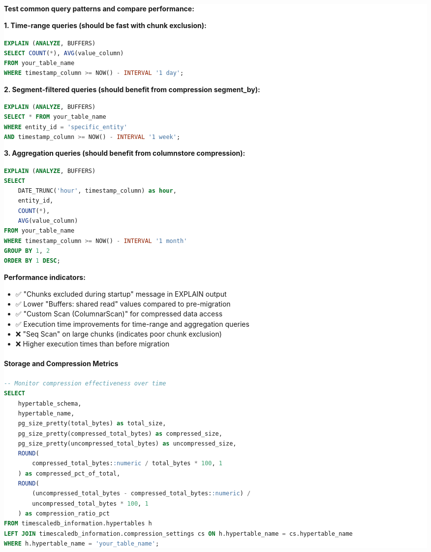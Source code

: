**Test common query patterns and compare performance:**

**1. Time-range queries (should be fast with chunk exclusion):**
```sql
EXPLAIN (ANALYZE, BUFFERS) 
SELECT COUNT(*), AVG(value_column) 
FROM your_table_name 
WHERE timestamp_column >= NOW() - INTERVAL '1 day';
```

**2. Segment-filtered queries (should benefit from compression segment_by):**
```sql
EXPLAIN (ANALYZE, BUFFERS)
SELECT * FROM your_table_name 
WHERE entity_id = 'specific_entity' 
AND timestamp_column >= NOW() - INTERVAL '1 week';
```

**3. Aggregation queries (should benefit from columnstore compression):**
```sql
EXPLAIN (ANALYZE, BUFFERS)
SELECT 
    DATE_TRUNC('hour', timestamp_column) as hour,
    entity_id,
    COUNT(*), 
    AVG(value_column)
FROM your_table_name 
WHERE timestamp_column >= NOW() - INTERVAL '1 month'
GROUP BY 1, 2
ORDER BY 1 DESC;
```

**Performance indicators:**
- ✅ "Chunks excluded during startup" message in EXPLAIN output
- ✅ Lower "Buffers: shared read" values compared to pre-migration
- ✅ "Custom Scan (ColumnarScan)" for compressed data access
- ✅ Execution time improvements for time-range and aggregation queries
- ❌ "Seq Scan" on large chunks (indicates poor chunk exclusion)
- ❌ Higher execution times than before migration

#### Storage and Compression Metrics

```sql
-- Monitor compression effectiveness over time
SELECT 
    hypertable_schema,
    hypertable_name,
    pg_size_pretty(total_bytes) as total_size,
    pg_size_pretty(compressed_total_bytes) as compressed_size,
    pg_size_pretty(uncompressed_total_bytes) as uncompressed_size,
    ROUND(
        compressed_total_bytes::numeric / total_bytes * 100, 1
    ) as compressed_pct_of_total,
    ROUND(
        (uncompressed_total_bytes - compressed_total_bytes::numeric) / 
        uncompressed_total_bytes * 100, 1
    ) as compression_ratio_pct
FROM timescaledb_information.hypertables h
LEFT JOIN timescaledb_information.compression_settings cs ON h.hypertable_name = cs.hypertable_name
WHERE h.hypertable_name = 'your_table_name';
```
